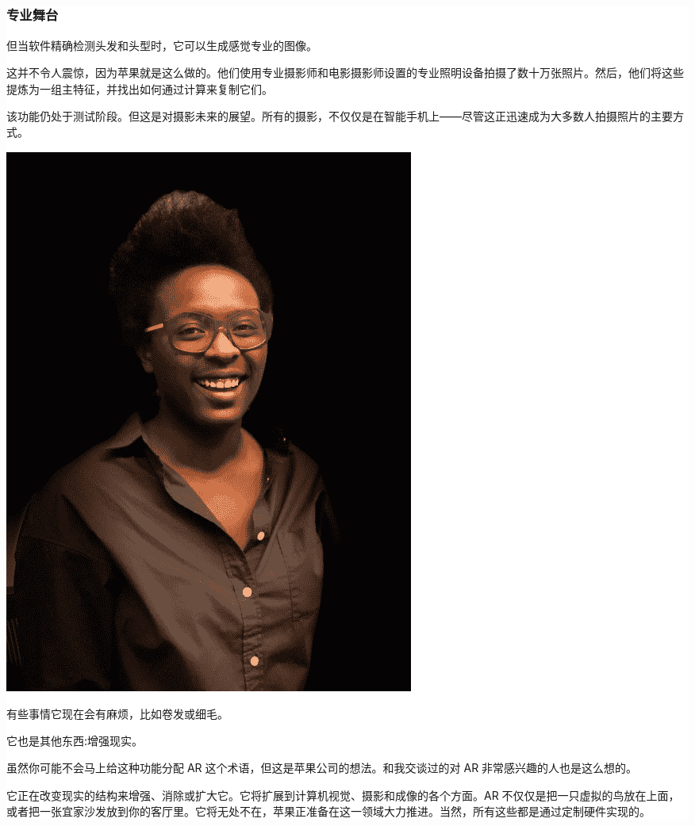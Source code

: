 ### 专业舞台

但当软件精确检测头发和头型时，它可以生成感觉专业的图像。

这并不令人震惊，因为苹果就是这么做的。他们使用专业摄影师和电影摄影师设置的专业照明设备拍摄了数十万张照片。然后，他们将这些提炼为一组主特征，并找出如何通过计算来复制它们。

该功能仍处于测试阶段。但这是对摄影未来的展望。所有的摄影，不仅仅是在智能手机上——尽管这正迅速成为大多数人拍摄照片的主要方式。

[![](img/79fd8bf257534af6ba1264c0f4a222e8.png)](https://web.archive.org/web/20230402214329/https://techcrunch.com/wp-content/uploads/2017/09/iphone-8.jpeg)

有些事情它现在会有麻烦，比如卷发或细毛。

它也是其他东西:增强现实。

虽然你可能不会马上给这种功能分配 AR 这个术语，但这是苹果公司的想法。和我交谈过的对 AR 非常感兴趣的人也是这么想的。

它正在改变现实的结构来增强、消除或扩大它。它将扩展到计算机视觉、摄影和成像的各个方面。AR 不仅仅是把一只虚拟的鸟放在上面，或者把一张宜家沙发放到你的客厅里。它将无处不在，苹果正准备在这一领域大力推进。当然，所有这些都是通过定制硬件实现的。
